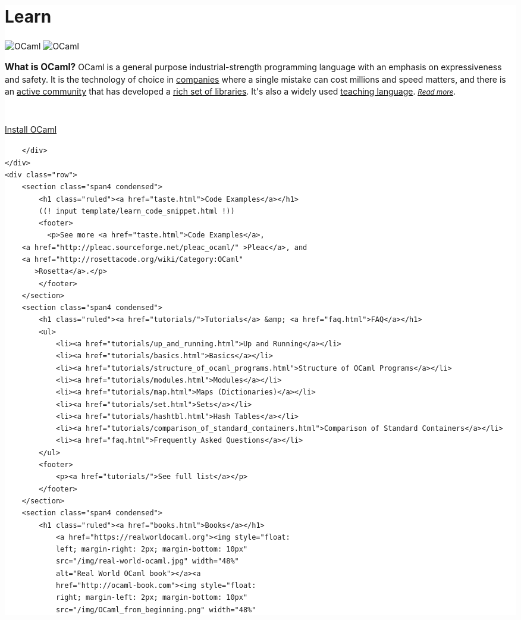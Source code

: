 

<div class="container">
    <h1>Learn</h1>
    <div class="row">
        <div id="platform-logo" class="span2">
            <img src="/img/learn-large.svg" alt="OCaml" class="svg">
            <img src="/img/learn-large.png" alt="OCaml" class="png">
        </div>
        <section id="learn-leader" class="span7">
            <p><strong style="font-size: 110%">What is OCaml?</strong>
			OCaml is a general purpose industrial-strength programming language with an emphasis on expressiveness and safety. It is the technology of choice in <a href="companies.html">companies</a> where a single mistake can cost millions and speed matters, and there is an <a href="/community/">active community</a> that has developed a <a href="https://opam.ocaml.org/packages/">rich set of libraries</a>. It's also a widely used <a href="teaching-ocaml.html">teaching language</a>. <small><em><a href="description.html">Read more</a></em></small>.</p>
        </section>
        <div id="platform-download" class="span3"
		  style="padding-top:2ex">
            <p><a href="/docs/install.html" class="btn">Install OCaml</a></p>

        </div>
    </div>
    <div class="row">
        <section class="span4 condensed">
            <h1 class="ruled"><a href="taste.html">Code Examples</a></h1>
            ((! input template/learn_code_snippet.html !))
            <footer>
              <p>See more <a href="taste.html">Code Examples</a>,
		<a href="http://pleac.sourceforge.net/pleac_ocaml/" >Pleac</a>, and
		<a href="http://rosettacode.org/wiki/Category:OCaml"
		   >Rosetta</a>.</p>
            </footer>
        </section>
        <section class="span4 condensed">
            <h1 class="ruled"><a href="tutorials/">Tutorials</a> &amp; <a href="faq.html">FAQ</a></h1>
            <ul>
                <li><a href="tutorials/up_and_running.html">Up and Running</a></li>
                <li><a href="tutorials/basics.html">Basics</a></li>
                <li><a href="tutorials/structure_of_ocaml_programs.html">Structure of OCaml Programs</a></li>
                <li><a href="tutorials/modules.html">Modules</a></li>
                <li><a href="tutorials/map.html">Maps (Dictionaries)</a></li>
                <li><a href="tutorials/set.html">Sets</a></li>
                <li><a href="tutorials/hashtbl.html">Hash Tables</a></li>
                <li><a href="tutorials/comparison_of_standard_containers.html">Comparison of Standard Containers</a></li>
                <li><a href="faq.html">Frequently Asked Questions</a></li>
            </ul>
            <footer>
                <p><a href="tutorials/">See full list</a></p>
            </footer>
        </section>
        <section class="span4 condensed">
            <h1 class="ruled"><a href="books.html">Books</a></h1>
                <a href="https://realworldocaml.org"><img style="float:
                left; margin-right: 2px; margin-bottom: 10px"
                src="/img/real-world-ocaml.jpg" width="48%"
				alt="Real World OCaml book"></a><a
				href="http://ocaml-book.com"><img style="float:
                right; margin-left: 2px; margin-bottom: 10px"
                src="/img/OCaml_from_beginning.png" width="48%"